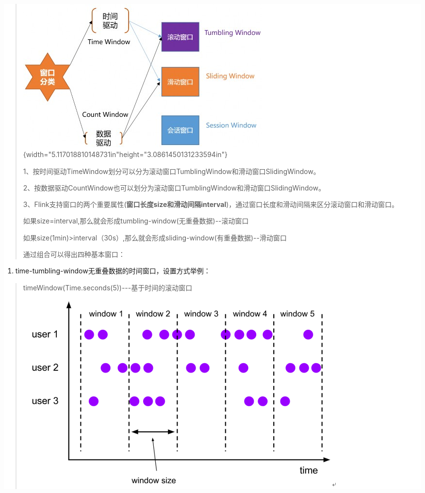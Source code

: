 > ![](flink常见问题.assets/Image_021.jpg){width="5.117018810148731in"height="3.0861450131233594in"}
>
> 1、按时间驱动TimeWindow划分可以分为滚动窗口TumblingWindow和滑动窗口SlidingWindow。
>
> 2、按数据驱动CountWindow也可以划分为滚动窗口TumblingWindow和滑动窗口SlidingWindow。
>
> 3、Flink支持窗口的两个重要属性(**窗口长度size和滑动间隔interval**)，通过窗口长度和滑动间隔来区分滚动窗口和滑动窗口。
>
> 如果size=interval,那么就会形成tumbling-window(无重叠数据)\--滚动窗口
>
> 如果size(1min)\>interval（30s）,那么就会形成sliding-window(有重叠数据)\--滑动窗口
>
> 通过组合可以得出四种基本窗口：

1.  time-tumbling-window无重叠数据的时间窗口，设置方式举例：

> timeWindow(Time.seconds(5))\-\--基于时间的滚动窗口
>
> ![image-20220306101920554](flink常见问题.assets/image-20220306101920554.png)
>